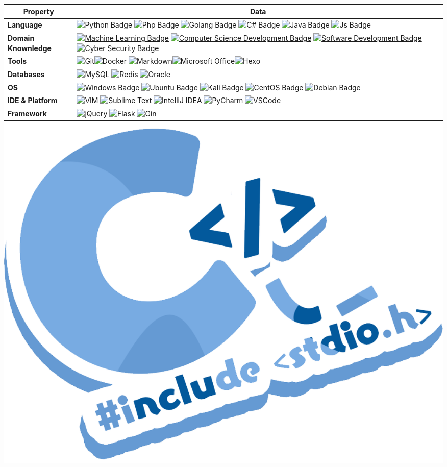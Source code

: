 | Property              | Data                                                         |
| --------------------- | ------------------------------------------------------------ |
| **Language**          | ![Python Badge](https://img.shields.io/badge/Python-3776AB?style=for-the-badge&logo=python&logoColor=white) ![Php Badge](https://img.shields.io/badge/PHP-777BB4?style=for-the-badge&logo=php&logoColor=white) ![Golang Badge](https://img.shields.io/badge/Go-00ADD8?style=for-the-badge&logo=go&logoColor=white) ![C# Badge](https://img.shields.io/badge/C%23-239120?style=for-the-badge&logo=c-sharp&logoColor=white) ![Java Badge](https://img.shields.io/badge/Java-ED8B00?style=for-the-badge&logo=openjdk&logoColor=white) ![Js Badge](https://img.shields.io/badge/JavaScript-F7DF1E?style=for-the-badge&logo=javascript&logoColor=black) |
| **Domain Knownledge** | [![Machine Learning Badge](https://img.shields.io/badge/-Machine%20Learning-01D277?style=flat&logoColor=white)](https://github.com/Jici-Zeroten/Jici-Zeroten) [![Computer Science Development Badge](https://img.shields.io/badge/-Computer%20Science-FAB040?style=flat&logoColor=white)](https://github.com/search?q=user%3AJici-Zeroten&type=Repositories) [![Software Development Badge](https://img.shields.io/badge/-Software%20Development-FF6600?style=flat&logoColor=white)](https://github.com/search?q=user%3AJici-Zeroten&type=Repositories) [![Cyber Security Badge](https://img.shields.io/badge/-Cyber%20Security-F80000?style=flat&logoColor=white)](https://github.com/Jici-Zeroten/Jici-Zeroten) |
| **Tools**             | ![Git](https://img.shields.io/badge/Git-black?logo=git)![Docker](https://img.shields.io/badge/Docker-2496ED?logo=docker&logoColor=white) ![Markdown](https://img.shields.io/badge/Markdown-000000.svg?logo=markdown&logoColor=white)![Microsoft Office](https://img.shields.io/badge/Microsoft%20Office-D83B01?logo=microsoft-office&logoColor=white)![Hexo](https://img.shields.io/badge/-Hexo-0e83cd?style=flat-square&logo=Hexo&logoColor=000000) |
| **Databases**         | ![MySQL](https://img.shields.io/badge/MySQL-005C84?style=for-the-badge&logo=mysql&logoColor=white) ![Redis](https://img.shields.io/badge/redis-%23DD0031.svg?&style=for-the-badge&logo=redis&logoColor=white) ![Oracle](https://img.shields.io/badge/Oracle-F80000?style=for-the-badge&logo=Oracle&logoColor=white) |
| **OS**                | ![Windows Badge](https://img.shields.io/badge/Windows-0078D6?style=for-the-badge&logo=windows&logoColor=white) ![Ubuntu Badge](https://img.shields.io/badge/Ubuntu-E95420?style=for-the-badge&logo=ubuntu&logoColor=white) ![Kali Badge](https://img.shields.io/badge/Kali_Linux-557C94?style=for-the-badge&logo=kali-linux&logoColor=white) ![CentOS Badge](https://img.shields.io/badge/Cent%20OS-262577?style=for-the-badge&logo=CentOS&logoColor=white) ![Debian Badge](https://img.shields.io/badge/Debian-A81D33?style=for-the-badge&logo=debian&logoColor=white) |
| **IDE & Platform**    | ![VIM](https://img.shields.io/badge/VIM-%2311AB00.svg?&style=for-the-badge&logo=vim&logoColor=white) ![Sublime Text](https://img.shields.io/badge/sublime_text-%23575757.svg?&style=for-the-badge&logo=sublime-text&logoColor=important) ![IntelliJ IDEA](https://img.shields.io/badge/IntelliJ_IDEA-000000.svg?style=for-the-badge&logo=intellij-idea&logoColor=white) ![PyCharm](https://img.shields.io/badge/PyCharm-000000.svg?&style=for-the-badge&logo=PyCharm&logoColor=white) ![VSCode](https://img.shields.io/badge/VSCode-007ACC?style=for-the-badge&logo=visual-studio-code&logoColor=white) |
| **Framework**         | ![jQuery](https://img.shields.io/badge/jQuery-0769AD.svg?logo=jquery&logoColor=white) ![Flask](https://img.shields.io/badge/Flask-000.svg?logo=flask&logoColor=white) ![Gin](https://img.shields.io/badge/Gin-007ACC.svg?logo=Gin&logoColor=white) |

![](README/C.png)
